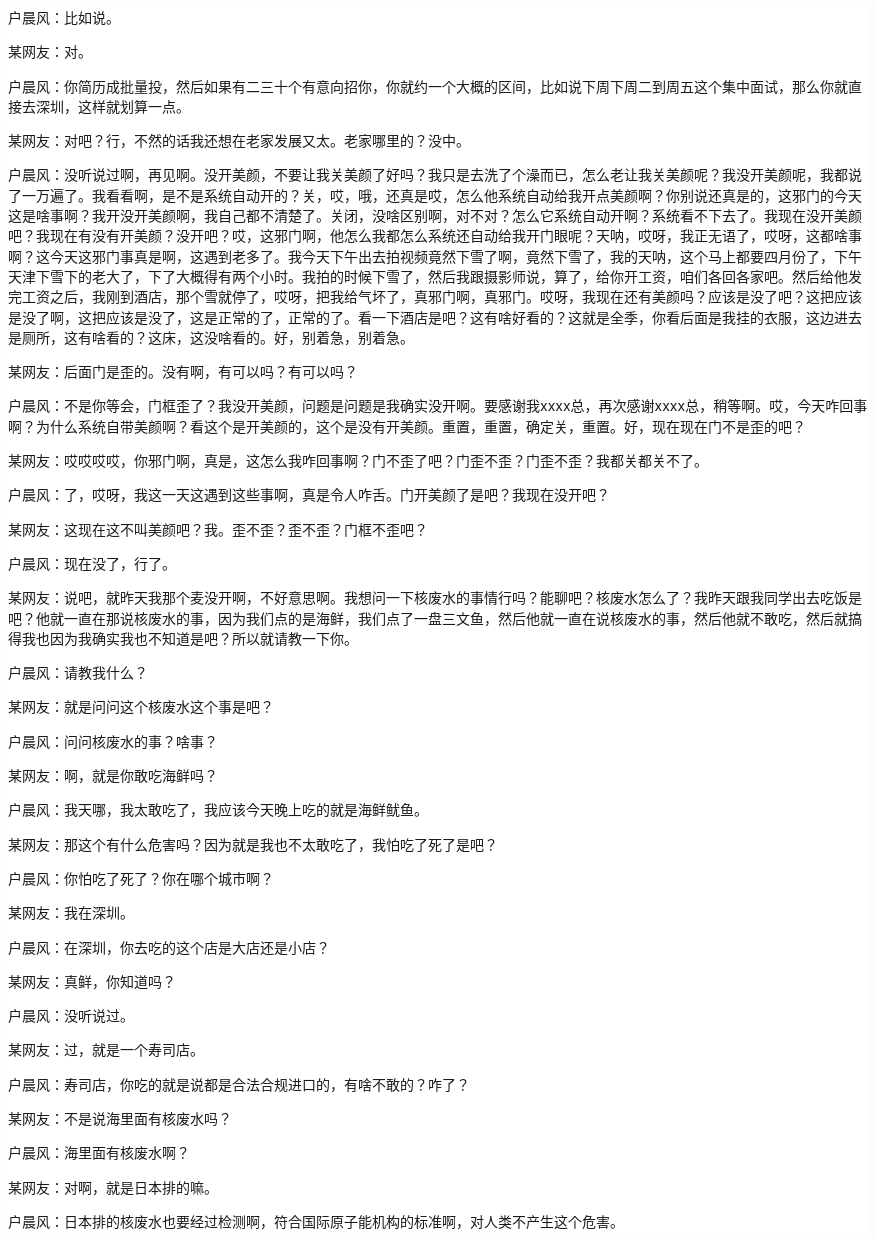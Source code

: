 户晨风：比如说。

某网友：对。

户晨风：你简历成批量投，然后如果有二三十个有意向招你，你就约一个大概的区间，比如说下周下周二到周五这个集中面试，那么你就直接去深圳，这样就划算一点。

某网友：对吧？行，不然的话我还想在老家发展又太。老家哪里的？没中。

户晨风：没听说过啊，再见啊。没开美颜，不要让我关美颜了好吗？我只是去洗了个澡而已，怎么老让我关美颜呢？我没开美颜呢，我都说了一万遍了。我看看啊，是不是系统自动开的？关，哎，哦，还真是哎，怎么他系统自动给我开点美颜啊？你别说还真是的，这邪门的今天这是啥事啊？我开没开美颜啊，我自己都不清楚了。关闭，没啥区别啊，对不对？怎么它系统自动开啊？系统看不下去了。我现在没开美颜吧？我现在有没有开美颜？没开吧？哎，这邪门啊，他怎么我都怎么系统还自动给我开门眼呢？天呐，哎呀，我正无语了，哎呀，这都啥事啊？这今天这邪门事真是啊，这遇到老多了。我今天下午出去拍视频竟然下雪了啊，竟然下雪了，我的天呐，这个马上都要四月份了，下午天津下雪下的老大了，下了大概得有两个小时。我拍的时候下雪了，然后我跟摄影师说，算了，给你开工资，咱们各回各家吧。然后给他发完工资之后，我刚到酒店，那个雪就停了，哎呀，把我给气坏了，真邪门啊，真邪门。哎呀，我现在还有美颜吗？应该是没了吧？这把应该是没了啊，这把应该是没了，这是正常的了，正常的了。看一下酒店是吧？这有啥好看的？这就是全季，你看后面是我挂的衣服，这边进去是厕所，这有啥看的？这床，这没啥看的。好，别着急，别着急。

某网友：后面门是歪的。没有啊，有可以吗？有可以吗？

户晨风：不是你等会，门框歪了？我没开美颜，问题是问题是我确实没开啊。要感谢我xxxx总，再次感谢xxxx总，稍等啊。哎，今天咋回事啊？为什么系统自带美颜啊？看这个是开美颜的，这个是没有开美颜。重置，重置，确定关，重置。好，现在现在门不是歪的吧？

某网友：哎哎哎哎，你邪门啊，真是，这怎么我咋回事啊？门不歪了吧？门歪不歪？门歪不歪？我都关都关不了。

户晨风：了，哎呀，我这一天这遇到这些事啊，真是令人咋舌。门开美颜了是吧？我现在没开吧？

某网友：这现在这不叫美颜吧？我。歪不歪？歪不歪？门框不歪吧？

户晨风：现在没了，行了。

某网友：说吧，就昨天我那个麦没开啊，不好意思啊。我想问一下核废水的事情行吗？能聊吧？核废水怎么了？我昨天跟我同学出去吃饭是吧？他就一直在那说核废水的事，因为我们点的是海鲜，我们点了一盘三文鱼，然后他就一直在说核废水的事，然后他就不敢吃，然后就搞得我也因为我确实我也不知道是吧？所以就请教一下你。

户晨风：请教我什么？

某网友：就是问问这个核废水这个事是吧？

户晨风：问问核废水的事？啥事？

某网友：啊，就是你敢吃海鲜吗？

户晨风：我天哪，我太敢吃了，我应该今天晚上吃的就是海鲜鱿鱼。

某网友：那这个有什么危害吗？因为就是我也不太敢吃了，我怕吃了死了是吧？

户晨风：你怕吃了死了？你在哪个城市啊？

某网友：我在深圳。

户晨风：在深圳，你去吃的这个店是大店还是小店？

某网友：真鲜，你知道吗？

户晨风：没听说过。

某网友：过，就是一个寿司店。

户晨风：寿司店，你吃的就是说都是合法合规进口的，有啥不敢的？咋了？

某网友：不是说海里面有核废水吗？

户晨风：海里面有核废水啊？

某网友：对啊，就是日本排的嘛。

户晨风：日本排的核废水也要经过检测啊，符合国际原子能机构的标准啊，对人类不产生这个危害。
